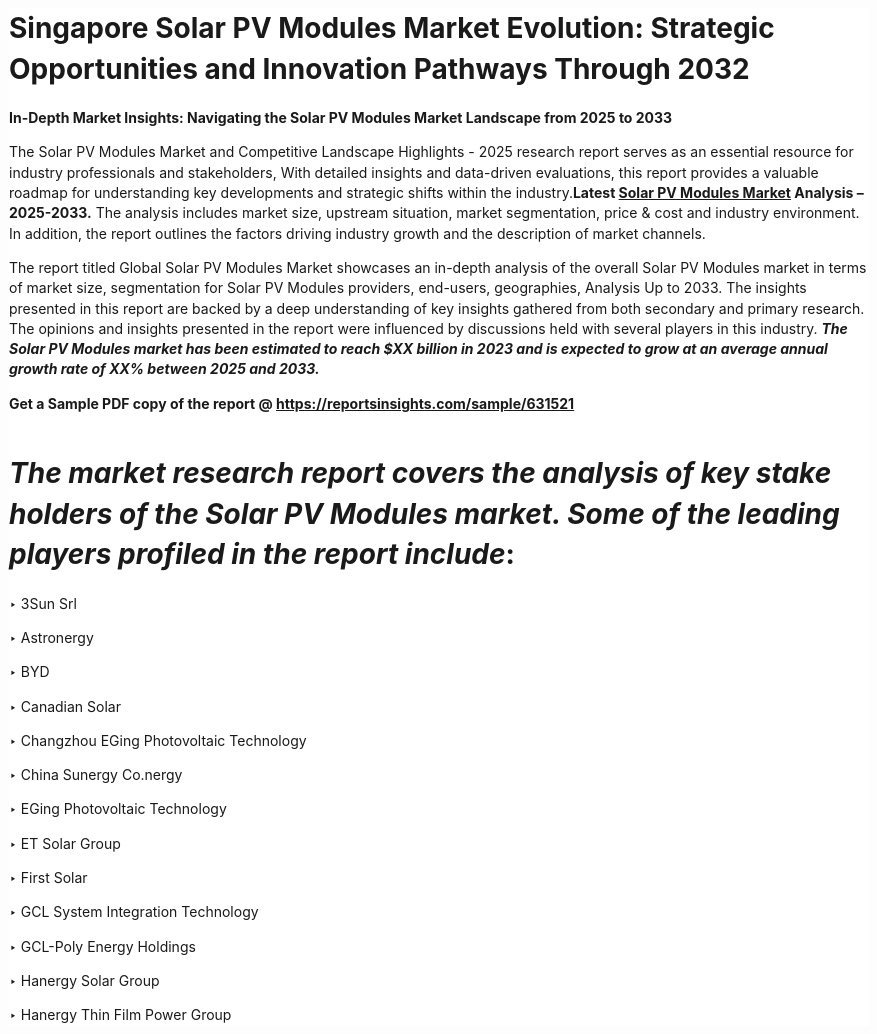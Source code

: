 # Singapore Solar PV Modules Market Evolution: Strategic Opportunities and Innovation Pathways Through 2032

<strong>In-Depth Market Insights: Navigating the Solar PV Modules Market Landscape from 2025 to 2033</strong></p>

The Solar PV Modules Market and Competitive Landscape Highlights - 2025 research report serves as an essential resource for industry professionals and stakeholders, With detailed insights and data-driven evaluations, this report provides a valuable roadmap for understanding key developments and strategic shifts within the industry.<strong>Latest <a href=https://www.reportsinsights.com/sample/631521>Solar PV Modules Market</a> Analysis – 2025-2033.</strong>  The analysis includes market size, upstream situation, market segmentation, price & cost and industry environment. In addition, the report outlines the factors driving industry growth and the description of market channels.

The report titled Global Solar PV Modules Market showcases an in-depth analysis of the overall Solar PV Modules market in terms of market size, segmentation for Solar PV Modules providers, end-users, geographies, Analysis Up to 2033. The insights presented in this report are backed by a deep understanding of key insights gathered from both secondary and primary research. The opinions and insights presented in the report were influenced by discussions held with several players in this industry. <strong><em>The Solar PV Modules market has been estimated to reach $XX billion in 2023 and is expected to grow at an average annual growth rate of XX% between 2025 and 2033.</em></strong>

<strong>Get a Sample PDF copy of the report @ <a href=https://reportsinsights.com/sample/631521>https://reportsinsights.com/sample/631521</a></strong>

# <strong><em>The market research report covers the analysis of key stake holders of the Solar PV Modules market. Some of the leading players profiled in the report include</em></strong>: 

‣ 3Sun Srl

‣ Astronergy

‣ BYD

‣ Canadian Solar

‣ Changzhou EGing Photovoltaic Technology

‣ China Sunergy
 Co.nergy

‣ EGing Photovoltaic Technology

‣ ET Solar Group

‣ First Solar

‣ GCL System Integration Technology

‣ GCL-Poly Energy Holdings

‣ Hanergy Solar Group

‣ Hanergy Thin Film Power Group
